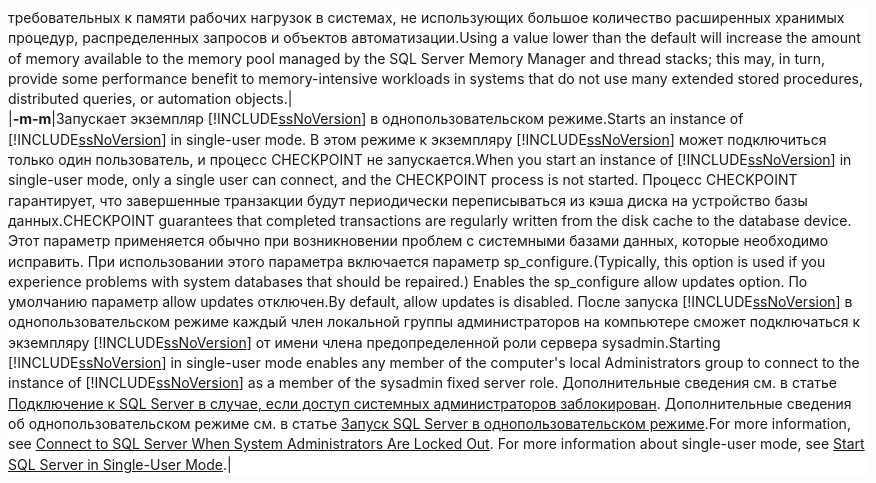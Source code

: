 требовательных к памяти рабочих нагрузок в системах, не использующих большое количество расширенных хранимых процедур, распределенных запросов и объектов автоматизации.</span><span class="sxs-lookup"><span data-stu-id="cc631-147">Using a value lower than the default will increase the amount of memory available to the memory pool managed by the SQL Server Memory Manager and thread stacks; this may, in turn, provide some performance benefit to memory-intensive workloads in systems that do not use many extended stored procedures, distributed queries, or automation objects.</span></span>|  
|<span data-ttu-id="cc631-148">**-m**</span><span class="sxs-lookup"><span data-stu-id="cc631-148">**-m**</span></span>|<span data-ttu-id="cc631-149">Запускает экземпляр [!INCLUDE[ssNoVersion](../../includes/ssnoversion-md.md)] в однопользовательском режиме.</span><span class="sxs-lookup"><span data-stu-id="cc631-149">Starts an instance of [!INCLUDE[ssNoVersion](../../includes/ssnoversion-md.md)] in single-user mode.</span></span> <span data-ttu-id="cc631-150">В этом режиме к экземпляру [!INCLUDE[ssNoVersion](../../includes/ssnoversion-md.md)] может подключиться только один пользователь, и процесс CHECKPOINT не запускается.</span><span class="sxs-lookup"><span data-stu-id="cc631-150">When you start an instance of [!INCLUDE[ssNoVersion](../../includes/ssnoversion-md.md)] in single-user mode, only a single user can connect, and the CHECKPOINT process is not started.</span></span> <span data-ttu-id="cc631-151">Процесс CHECKPOINT гарантирует, что завершенные транзакции будут периодически переписываться из кэша диска на устройство базы данных.</span><span class="sxs-lookup"><span data-stu-id="cc631-151">CHECKPOINT guarantees that completed transactions are regularly written from the disk cache to the database device.</span></span> <span data-ttu-id="cc631-152">Этот параметр применяется обычно при возникновении проблем с системными базами данных, которые необходимо исправить. При использовании этого параметра включается параметр sp_configure.</span><span class="sxs-lookup"><span data-stu-id="cc631-152">(Typically, this option is used if you experience problems with system databases that should be repaired.) Enables the sp_configure allow updates option.</span></span> <span data-ttu-id="cc631-153">По умолчанию параметр allow updates отключен.</span><span class="sxs-lookup"><span data-stu-id="cc631-153">By default, allow updates is disabled.</span></span> <span data-ttu-id="cc631-154">После запуска [!INCLUDE[ssNoVersion](../../includes/ssnoversion-md.md)] в однопользовательском режиме каждый член локальной группы администраторов на компьютере сможет подключаться к экземпляру [!INCLUDE[ssNoVersion](../../includes/ssnoversion-md.md)] от имени члена предопределенной роли сервера sysadmin.</span><span class="sxs-lookup"><span data-stu-id="cc631-154">Starting [!INCLUDE[ssNoVersion](../../includes/ssnoversion-md.md)] in single-user mode enables any member of the computer's local Administrators group to connect to the instance of [!INCLUDE[ssNoVersion](../../includes/ssnoversion-md.md)] as a member of the sysadmin fixed server role.</span></span> <span data-ttu-id="cc631-155">Дополнительные сведения см. в статье [Подключение к SQL Server в случае, если доступ системных администраторов заблокирован](connect-to-sql-server-when-system-administrators-are-locked-out.md). Дополнительные сведения об однопользовательском режиме см. в статье [Запуск SQL Server в однопользовательском режиме](start-sql-server-in-single-user-mode.md).</span><span class="sxs-lookup"><span data-stu-id="cc631-155">For more information, see [Connect to SQL Server When System Administrators Are Locked Out](connect-to-sql-server-when-system-administrators-are-locked-out.md). For more information about single-user mode, see [Start SQL Server in Single-User Mode](start-sql-server-in-single-user-mode.md).</span></span>|  